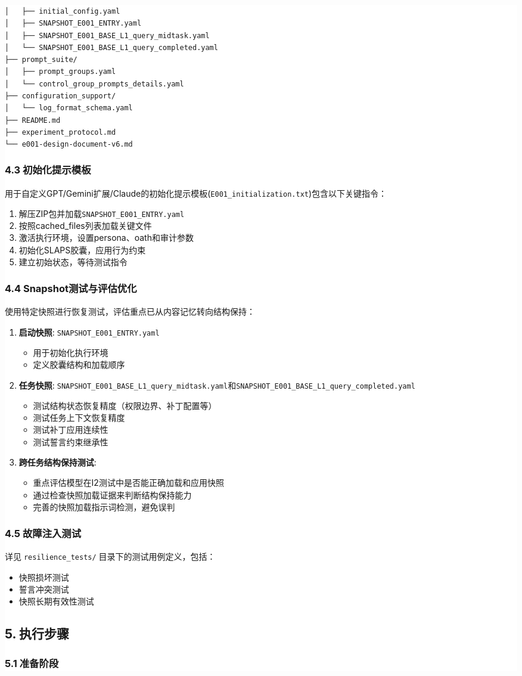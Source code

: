 ```
│   ├── initial_config.yaml
│   ├── SNAPSHOT_E001_ENTRY.yaml
│   ├── SNAPSHOT_E001_BASE_L1_query_midtask.yaml
│   └── SNAPSHOT_E001_BASE_L1_query_completed.yaml
├── prompt_suite/
│   ├── prompt_groups.yaml
│   └── control_group_prompts_details.yaml
├── configuration_support/
│   └── log_format_schema.yaml
├── README.md
├── experiment_protocol.md
└── e001-design-document-v6.md
```

### 4.3 初始化提示模板

用于自定义GPT/Gemini扩展/Claude的初始化提示模板(`E001_initialization.txt`)包含以下关键指令：

1. 解压ZIP包并加载`SNAPSHOT_E001_ENTRY.yaml`
2. 按照cached_files列表加载关键文件
3. 激活执行环境，设置persona、oath和审计参数
4. 初始化SLAPS胶囊，应用行为约束
5. 建立初始状态，等待测试指令

### 4.4 Snapshot测试与评估优化
使用特定快照进行恢复测试，评估重点已从内容记忆转向结构保持：

1. **启动快照**: `SNAPSHOT_E001_ENTRY.yaml`
   - 用于初始化执行环境
   - 定义胶囊结构和加载顺序

2. **任务快照**: `SNAPSHOT_E001_BASE_L1_query_midtask.yaml`和`SNAPSHOT_E001_BASE_L1_query_completed.yaml`
   - 测试结构状态恢复精度（权限边界、补丁配置等）
   - 测试任务上下文恢复精度
   - 测试补丁应用连续性
   - 测试誓言约束继承性

3. **跨任务结构保持测试**:
   - 重点评估模型在I2测试中是否能正确加载和应用快照
   - 通过检查快照加载证据来判断结构保持能力
   - 完善的快照加载指示词检测，避免误判

### 4.5 故障注入测试
详见 `resilience_tests/` 目录下的测试用例定义，包括：
- 快照损坏测试
- 誓言冲突测试
- 快照长期有效性测试

## 5. 执行步骤

### 5.1 准备阶段

